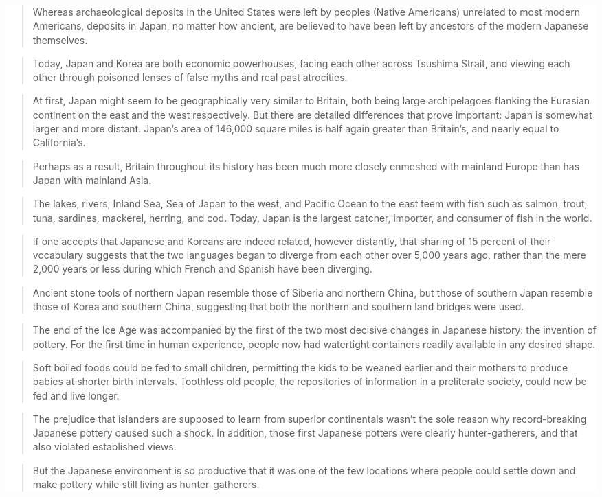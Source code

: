 

> Whereas archaeological deposits in the United States were left by peoples (Native Americans) unrelated to most modern Americans, deposits in Japan, no matter how ancient, are believed to have been left by ancestors of the modern Japanese themselves.



> Today, Japan and Korea are both economic powerhouses, facing each other across Tsushima Strait, and viewing each other through poisoned lenses of false myths and real past atrocities.



> At first, Japan might seem to be geographically very similar to Britain, both being large archipelagoes flanking the Eurasian continent on the east and the west respectively. But there are detailed differences that prove important: Japan is somewhat larger and more distant. Japan’s area of 146,000 square miles is half again greater than Britain’s, and nearly equal to California’s.



> Perhaps as a result, Britain throughout its history has been much more closely enmeshed with mainland Europe than has Japan with mainland Asia.



> The lakes, rivers, Inland Sea, Sea of Japan to the west, and Pacific Ocean to the east teem with fish such as salmon, trout, tuna, sardines, mackerel, herring, and cod. Today, Japan is the largest catcher, importer, and consumer of fish in the world.



> If one accepts that Japanese and Koreans are indeed related, however distantly, that sharing of 15 percent of their vocabulary suggests that the two languages began to diverge from each other over 5,000 years ago, rather than the mere 2,000 years or less during which French and Spanish have been diverging.



> Ancient stone tools of northern Japan resemble those of Siberia and northern China, but those of southern Japan resemble those of Korea and southern China, suggesting that both the northern and southern land bridges were used.



> The end of the Ice Age was accompanied by the first of the two most decisive changes in Japanese history: the invention of pottery. For the first time in human experience, people now had watertight containers readily available in any desired shape.



> Soft boiled foods could be fed to small children, permitting the kids to be weaned earlier and their mothers to produce babies at shorter birth intervals. Toothless old people, the repositories of information in a preliterate society, could now be fed and live longer.



> The prejudice that islanders are supposed to learn from superior continentals wasn’t the sole reason why record-breaking Japanese pottery caused such a shock. In addition, those first Japanese potters were clearly hunter-gatherers, and that also violated established views.



> But the Japanese environment is so productive that it was one of the few locations where people could settle down and make pottery while still living as hunter-gatherers.


